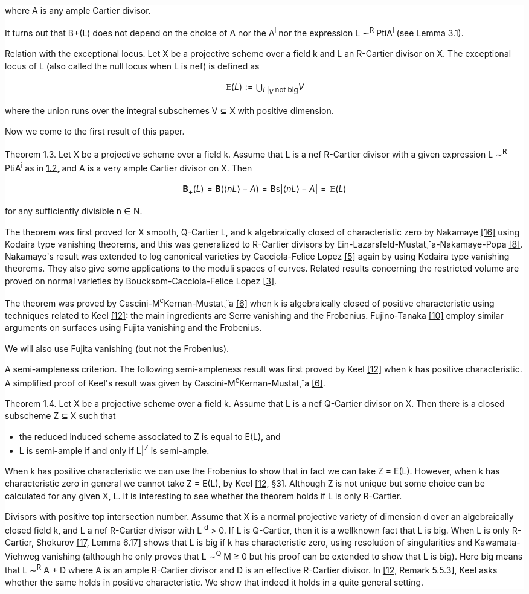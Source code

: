 where A is any ample Cartier divisor.

It turns out that B+(L) does not depend on the choice of A nor the A<sup>i</sup> nor the expression L ∼<sup>R</sup> PtiA<sup>i</sup> (see Lemma [3.1\)](#page-5-0).

Relation with the exceptional locus. Let X be a projective scheme over a field k and L an R-Cartier divisor on X. The exceptional locus of L (also called the null locus when L is nef) is defined as

$$
\mathbb{E}(L) := \bigcup_{L|_V \text{ not big}} V
$$

where the union runs over the integral subschemes V ⊆ X with positive dimension.

Now we come to the first result of this paper.

<span id="page-1-1"></span>Theorem 1.3. Let X be a projective scheme over a field k. Assume that L is a nef R-Cartier divisor with a given expression L ∼<sup>R</sup> PtiA<sup>i</sup> as in [1.2,](#page-1-0) and A is a very ample Cartier divisor on X. Then

$$
\mathbf{B}_{+}(L) = \mathbf{B}(\langle nL \rangle - A) = \text{Bs}|\langle nL \rangle - A| = \mathbb{E}(L)
$$

for any sufficiently divisible n ∈ N.

The theorem was first proved for X smooth, Q-Cartier L, and k algebraically closed of characteristic zero by Nakamaye [\[16\]](#page-14-0) using Kodaira type vanishing theorems, and this was generalized to R-Cartier divisors by Ein-Lazarsfeld-Mustat¸˘a-Nakamaye-Popa [\[8\]](#page-14-0). Nakamaye's result was extended to log canonical varieties by Cacciola-Felice Lopez [\[5\]](#page-14-0) again by using Kodaira type vanishing theorems. They also give some applications to the moduli spaces of curves. Related results concerning the restricted volume are proved on normal varieties by Boucksom-Cacciola-Felice Lopez [\[3\]](#page-14-0).

The theorem was proved by Cascini-M<sup>c</sup>Kernan-Mustat¸˘a [\[6\]](#page-14-0) when k is algebraically closed of positive characteristic using techniques related to Keel [\[12\]](#page-14-0): the main ingredients are Serre vanishing and the Frobenius. Fujino-Tanaka [\[10\]](#page-14-0) employ similar arguments on surfaces using Fujita vanishing and the Frobenius.

We will also use Fujita vanishing (but not the Frobenius).

A semi-ampleness criterion. The following semi-ampleness result was first proved by Keel [\[12\]](#page-14-0) when k has positive characteristic. A simplified proof of Keel's result was given by Cascini-M<sup>c</sup>Kernan-Mustat¸˘a [\[6\]](#page-14-0).

<span id="page-2-0"></span>Theorem 1.4. Let X be a projective scheme over a field k. Assume that L is a nef Q-Cartier divisor on X. Then there is a closed subscheme Z ⊆ X such that

- the reduced induced scheme associated to Z is equal to E(L), and
- L is semi-ample if and only if L|<sup>Z</sup> is semi-ample.

When k has positive characteristic we can use the Frobenius to show that in fact we can take Z = E(L). However, when k has characteristic zero in general we cannot take Z = E(L), by Keel [\[12,](#page-14-0) §3]. Although Z is not unique but some choice can be calculated for any given X, L. It is interesting to see whether the theorem holds if L is only R-Cartier.

Divisors with positive top intersection number. Assume that X is a normal projective variety of dimension d over an algebraically closed field k, and L a nef R-Cartier divisor with L <sup>d</sup> > 0. If L is Q-Cartier, then it is a wellknown fact that L is big. When L is only R-Cartier, Shokurov [\[17,](#page-14-0) Lemma 6.17] shows that L is big if k has characteristic zero, using resolution of singularities and Kawamata-Viehweg vanishing (although he only proves that L ∼<sup>Q</sup> M ≥ 0 but his proof can be extended to show that L is big). Here big means that L ∼<sup>R</sup> A + D where A is an ample R-Cartier divisor and D is an effective R-Cartier divisor. In [\[12,](#page-14-0) Remark 5.5.3], Keel asks whether the same holds in positive characteristic. We show that indeed it holds in a quite general setting.
